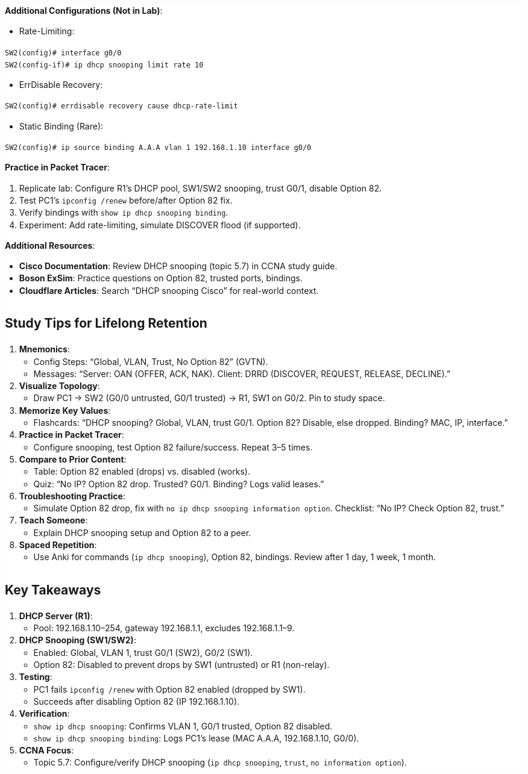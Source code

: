 **Additional Configurations (Not in Lab)**:
- Rate-Limiting:
```plaintext
SW2(config)# interface g0/0
SW2(config-if)# ip dhcp snooping limit rate 10
```
- ErrDisable Recovery:
```plaintext
SW2(config)# errdisable recovery cause dhcp-rate-limit
```
- Static Binding (Rare):
```plaintext
SW2(config)# ip source binding A.A.A vlan 1 192.168.1.10 interface g0/0
```

**Practice in Packet Tracer**:
1. Replicate lab: Configure R1’s DHCP pool, SW1/SW2 snooping, trust G0/1, disable Option 82.
2. Test PC1’s `ipconfig /renew` before/after Option 82 fix.
3. Verify bindings with `show ip dhcp snooping binding`.
4. Experiment: Add rate-limiting, simulate DISCOVER flood (if supported).

**Additional Resources**:
- **Cisco Documentation**: Review DHCP snooping (topic 5.7) in CCNA study guide.
- **Boson ExSim**: Practice questions on Option 82, trusted ports, bindings.
- **Cloudflare Articles**: Search “DHCP snooping Cisco” for real-world context.

## Study Tips for Lifelong Retention

1. **Mnemonics**:
   - Config Steps: “Global, VLAN, Trust, No Option 82” (GVTN).
   - Messages: “Server: OAN (OFFER, ACK, NAK). Client: DRRD (DISCOVER, REQUEST, RELEASE, DECLINE).”
2. **Visualize Topology**:
   - Draw PC1 → SW2 (G0/0 untrusted, G0/1 trusted) → R1, SW1 on G0/2. Pin to study space.
3. **Memorize Key Values**:
   - Flashcards: “DHCP snooping? Global, VLAN, trust G0/1. Option 82? Disable, else dropped. Binding? MAC, IP, interface.”
4. **Practice in Packet Tracer**:
   - Configure snooping, test Option 82 failure/success. Repeat 3–5 times.
5. **Compare to Prior Content**:
   - Table: Option 82 enabled (drops) vs. disabled (works).
   - Quiz: “No IP? Option 82 drop. Trusted? G0/1. Binding? Logs valid leases.”
6. **Troubleshooting Practice**:
   - Simulate Option 82 drop, fix with `no ip dhcp snooping information option`. Checklist: “No IP? Check Option 82, trust.”
7. **Teach Someone**:
   - Explain DHCP snooping setup and Option 82 to a peer.
8. **Spaced Repetition**:
   - Use Anki for commands (`ip dhcp snooping`), Option 82, bindings. Review after 1 day, 1 week, 1 month.

## Key Takeaways

1. **DHCP Server (R1)**:
   - Pool: 192.168.1.10–254, gateway 192.168.1.1, excludes 192.168.1.1–9.
2. **DHCP Snooping (SW1/SW2)**:
   - Enabled: Global, VLAN 1, trust G0/1 (SW2), G0/2 (SW1).
   - Option 82: Disabled to prevent drops by SW1 (untrusted) or R1 (non-relay).
3. **Testing**:
   - PC1 fails `ipconfig /renew` with Option 82 enabled (dropped by SW1).
   - Succeeds after disabling Option 82 (IP 192.168.1.10).
4. **Verification**:
   - `show ip dhcp snooping`: Confirms VLAN 1, G0/1 trusted, Option 82 disabled.
   - `show ip dhcp snooping binding`: Logs PC1’s lease (MAC A.A.A, 192.168.1.10, G0/0).
5. **CCNA Focus**:
   - Topic 5.7: Configure/verify DHCP snooping (`ip dhcp snooping`, `trust`, `no information option`).